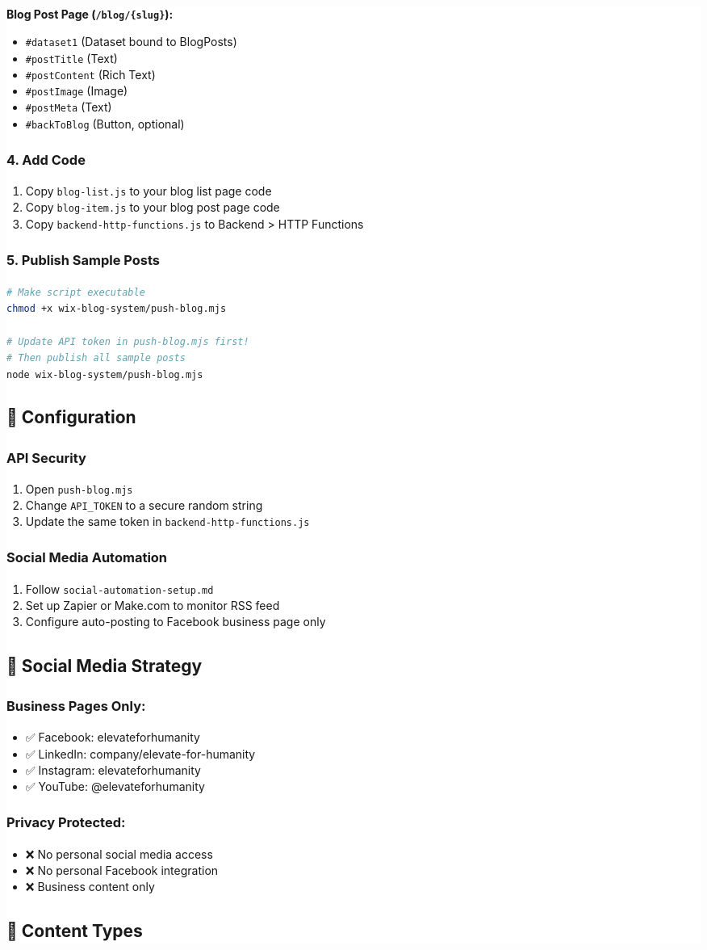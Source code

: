 **Blog Post Page (`/blog/{slug}`):**
- `#dataset1` (Dataset bound to BlogPosts)
- `#postTitle` (Text)
- `#postContent` (Rich Text)
- `#postImage` (Image)
- `#postMeta` (Text)
- `#backToBlog` (Button, optional)

### 4. Add Code
1. Copy `blog-list.js` to your blog list page code
2. Copy `blog-item.js` to your blog post page code
3. Copy `backend-http-functions.js` to Backend > HTTP Functions

### 5. Publish Sample Posts
```bash
# Make script executable
chmod +x wix-blog-system/push-blog.mjs

# Update API token in push-blog.mjs first!
# Then publish all sample posts
node wix-blog-system/push-blog.mjs
```

## 🔧 Configuration

### API Security
1. Open `push-blog.mjs`
2. Change `API_TOKEN` to a secure random string
3. Update the same token in `backend-http-functions.js`

### Social Media Automation
1. Follow `social-automation-setup.md`
2. Set up Zapier or Make.com to monitor RSS feed
3. Configure auto-posting to Facebook business page only

## 📱 Social Media Strategy

### Business Pages Only:
- ✅ Facebook: elevateforhumanity
- ✅ LinkedIn: company/elevate-for-humanity
- ✅ Instagram: elevateforhumanity
- ✅ YouTube: @elevateforhumanity

### Privacy Protected:
- ❌ No personal social media access
- ❌ No personal Facebook integration
- ❌ Business content only

## 🎨 Content Types
